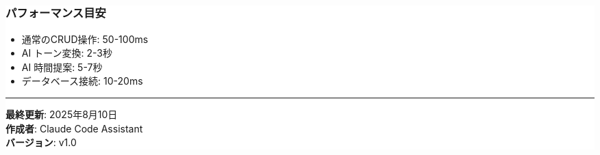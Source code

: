 ### パフォーマンス目安
- 通常のCRUD操作: 50-100ms
- AI トーン変換: 2-3秒
- AI 時間提案: 5-7秒
- データベース接続: 10-20ms

---

**最終更新**: 2025年8月10日  
**作成者**: Claude Code Assistant  
**バージョン**: v1.0